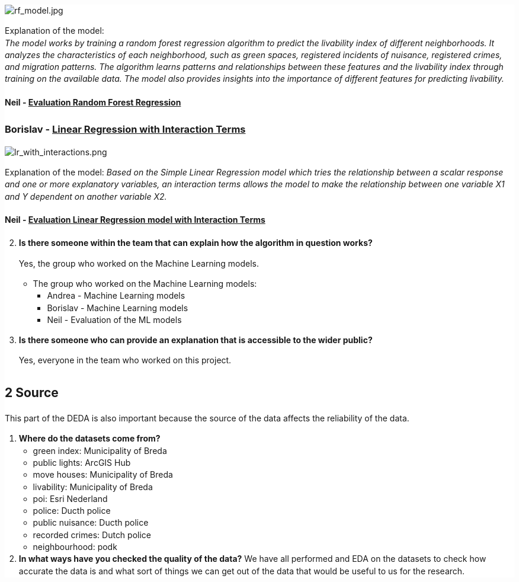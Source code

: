 ![rf_model.jpg](https://anasbrital98.github.io/assets/img/20/random-forest.jpg)

  Explanation of the model:  
  *The model works by training a random forest regression algorithm to predict the livability index of different neighborhoods. It analyzes the characteristics of each neighborhood, such as green spaces, registered incidents of nuisance, registered crimes, and migration patterns. The algorithm learns patterns and relationships between these features and the livability index through training on the available data. The model also provides insights into the importance of different features for predicting livability.*

#### Neil - [Evaluation Random Forest Regression](https://github.com/BredaUniversityADSAI/2022-23d-1fcmgt-reg-ai-01-group-team5/blob/main/src/model/RF_evaluation.ipynb)

### Borislav - [Linear Regression with Interaction Terms](https://github.com/BredaUniversityADSAI/2022-23d-1fcmgt-reg-ai-01-group-team5/blob/main/src/model/LR_model_with_interactions.ipynb)

![lr_with_interactions.png](https://www.jmp.com/en_ch/statistics-knowledge-portal/what-is-multiple-regression/mlr-with-interactions/_jcr_content/par/styledcontainer_2069/par/lightbox_3be9/lightboxImage.img.png/1548351208495.png)

  Explanation of the model: *Based on the Simple Linear Regression model which tries the relationship between a scalar
  response and one or more
  explanatory variables, an interaction terms allows the model to make the relationship between one variable X1 and Y
  dependent on another variable X2.*

#### Neil - [Evaluation Linear Regression model with Interaction Terms](https://github.com/BredaUniversityADSAI/2022-23d-1fcmgt-reg-ai-01-group-team5/blob/main/src/model/LR_evaluation.ipynb)

2. **Is there someone within the team that can explain how the algorithm in question works?**
   
   Yes, the group who worked on the Machine Learning models.
    * The group who worked on the Machine Learning models:
        * Andrea - Machine Learning models
        * Borislav - Machine Learning models
        * Neil - Evaluation of the ML models

3. **Is there someone who can provide an explanation that is accessible to the wider public?**
   
   Yes, everyone in the team who worked on this project.
   

## 2 Source
This part of the DEDA is also important because the source of the data affects the reliability of the data.
1. **Where do the datasets come from?**
   - green index: Municipality of Breda
   - public lights: ArcGIS Hub
   - move houses: Municipality of Breda
   - livability: Municipality of Breda
   - poi: Esri Nederland
   - police: Ducth police
   - public nuisance: Ducth police
   - recorded crimes: Dutch police
   - neighbourhood: podk
2. **In what ways have you checked the quality of the data?**
   We have all performed and EDA on the datasets to check how accurate the data is and what sort of things we can get out of the data that would be useful to us for the research.
